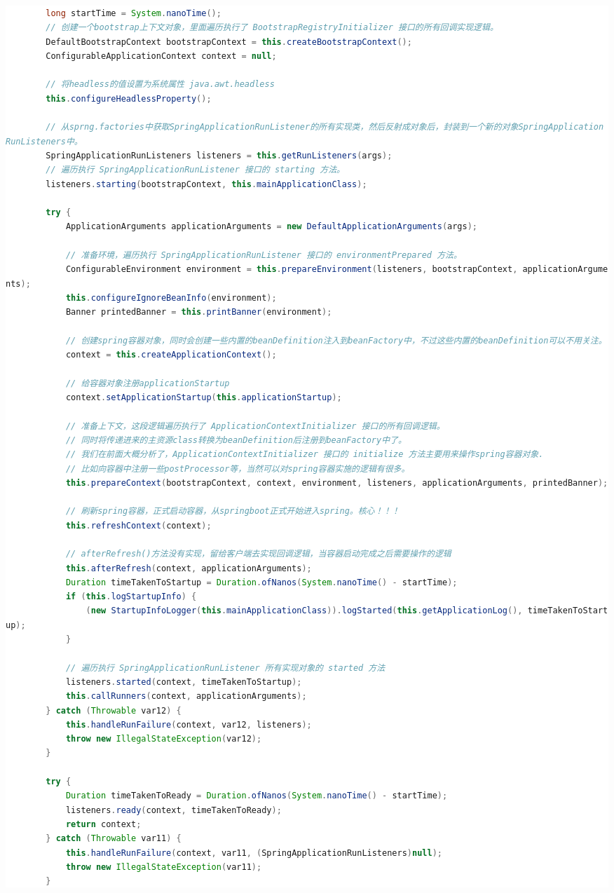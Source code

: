 ```java
        long startTime = System.nanoTime();
        // 创建一个bootstrap上下文对象，里面遍历执行了 BootstrapRegistryInitializer 接口的所有回调实现逻辑。
        DefaultBootstrapContext bootstrapContext = this.createBootstrapContext();
        ConfigurableApplicationContext context = null;
        
        // 将headless的值设置为系统属性 java.awt.headless
        this.configureHeadlessProperty();
        
        // 从sprng.factories中获取SpringApplicationRunListener的所有实现类，然后反射成对象后，封装到一个新的对象SpringApplicationRunListeners中。
        SpringApplicationRunListeners listeners = this.getRunListeners(args);
        // 遍历执行 SpringApplicationRunListener 接口的 starting 方法。
        listeners.starting(bootstrapContext, this.mainApplicationClass);

        try {
            ApplicationArguments applicationArguments = new DefaultApplicationArguments(args);
            
            // 准备环境，遍历执行 SpringApplicationRunListener 接口的 environmentPrepared 方法。
            ConfigurableEnvironment environment = this.prepareEnvironment(listeners, bootstrapContext, applicationArguments);
            this.configureIgnoreBeanInfo(environment);
            Banner printedBanner = this.printBanner(environment);
            
            // 创建spring容器对象，同时会创建一些内置的beanDefinition注入到beanFactory中，不过这些内置的beanDefinition可以不用关注。
            context = this.createApplicationContext();
            
            // 给容器对象注册applicationStartup
            context.setApplicationStartup(this.applicationStartup);
            
            // 准备上下文，这段逻辑遍历执行了 ApplicationContextInitializer 接口的所有回调逻辑。
            // 同时将传递进来的主资源class转换为beanDefinition后注册到beanFactory中了。
            // 我们在前面大概分析了，ApplicationContextInitializer 接口的 initialize 方法主要用来操作spring容器对象.
            // 比如向容器中注册一些postProcessor等，当然可以对spring容器实施的逻辑有很多。
            this.prepareContext(bootstrapContext, context, environment, listeners, applicationArguments, printedBanner);
            
            // 刷新spring容器，正式启动容器，从springboot正式开始进入spring。核心！！！
            this.refreshContext(context);
            
            // afterRefresh()方法没有实现，留给客户端去实现回调逻辑，当容器启动完成之后需要操作的逻辑   
            this.afterRefresh(context, applicationArguments);
            Duration timeTakenToStartup = Duration.ofNanos(System.nanoTime() - startTime);
            if (this.logStartupInfo) {
                (new StartupInfoLogger(this.mainApplicationClass)).logStarted(this.getApplicationLog(), timeTakenToStartup);
            }

            // 遍历执行 SpringApplicationRunListener 所有实现对象的 started 方法
            listeners.started(context, timeTakenToStartup);
            this.callRunners(context, applicationArguments);
        } catch (Throwable var12) {
            this.handleRunFailure(context, var12, listeners);
            throw new IllegalStateException(var12);
        }

        try {
            Duration timeTakenToReady = Duration.ofNanos(System.nanoTime() - startTime);
            listeners.ready(context, timeTakenToReady);
            return context;
        } catch (Throwable var11) {
            this.handleRunFailure(context, var11, (SpringApplicationRunListeners)null);
            throw new IllegalStateException(var11);
        }
```